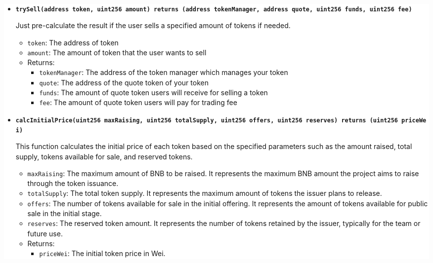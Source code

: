 
- **`trySell(address token, uint256 amount) returns (address tokenManager, address quote, uint256 funds, uint256 fee)`**

    Just pre-calculate the result if the user sells a specified amount of tokens if needed.
    
    - `token`: The address of token
    - `amount`: The amount of token that the user wants to sell
    - Returns:
        - `tokenManager`: The address of the token manager which manages your token
        - `quote`: The address of the quote token of your token
        - `funds`: The amount of quote token users will receive for selling a token
        - `fee`: The amount of quote token users will pay for trading fee
  
- **`calcInitialPrice(uint256 maxRaising, uint256 totalSupply, uint256 offers, uint256 reserves) returns (uint256 priceWei)`**

    This function calculates the initial price of each token based on the specified parameters such as the amount raised, total supply, tokens available for sale, and reserved tokens.


    - `maxRaising`: The maximum amount of BNB to be raised. It represents the maximum BNB amount the project aims to raise through the token issuance.
    - `totalSupply`: The total token supply. It represents the maximum amount of tokens the issuer plans to release.
    - `offers`: The number of tokens available for sale in the initial offering. It represents the amount of tokens available for public sale in the initial stage.
    - `reserves`: The reserved token amount. It represents the number of tokens retained by the issuer, typically for the team or future use.
    - Returns:
        - `priceWei`: The initial token price in Wei.
    
    